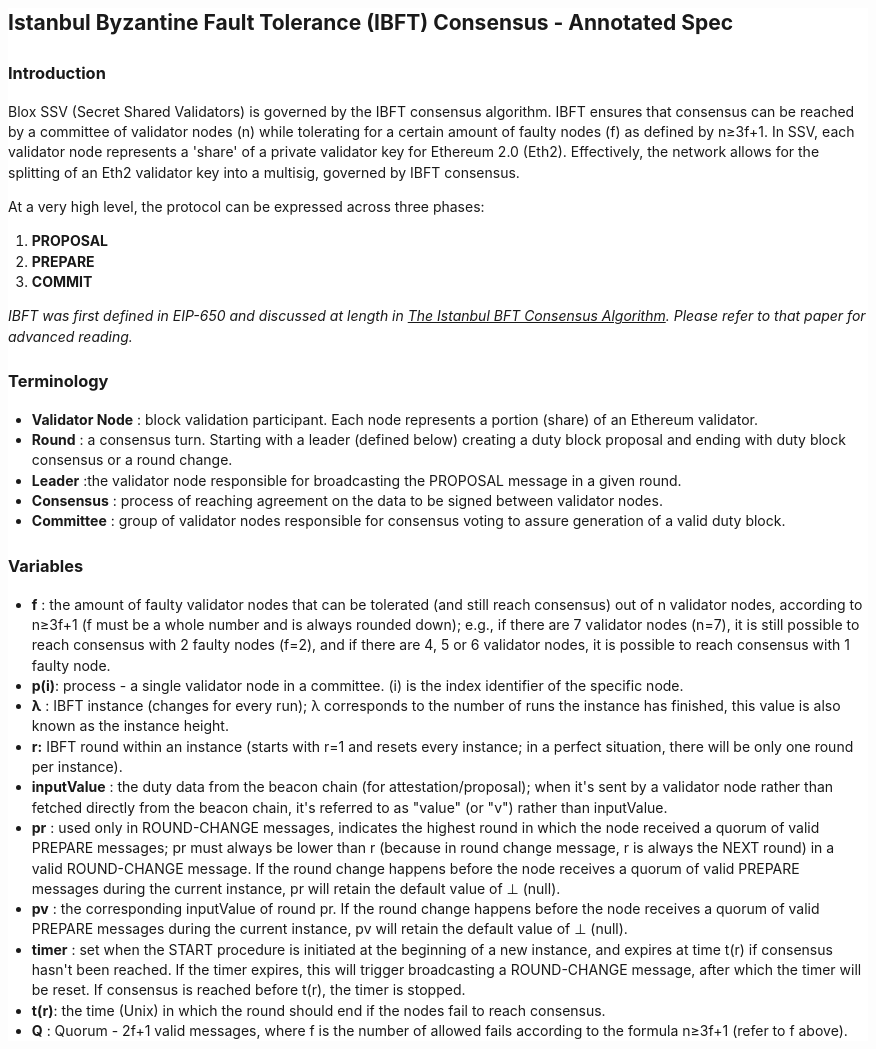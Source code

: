 ## Istanbul Byzantine Fault Tolerance (IBFT) Consensus - Annotated Spec

### Introduction

Blox SSV (Secret Shared Validators) is governed by the IBFT consensus algorithm. IBFT ensures that consensus can be reached by a committee of validator nodes (n) while tolerating for a certain amount of faulty nodes (f) as defined by n≥3f+1. In SSV, each validator node represents a &#39;share&#39; of a private validator key for Ethereum 2.0 (Eth2). Effectively, the network allows for the splitting of an Eth2 validator key into a multisig, governed by IBFT consensus.

At a very high level, the protocol can be expressed across three phases:

1. **PROPOSAL**
2. **PREPARE**
3. **COMMIT**

_IBFT was first defined in EIP-650 and discussed at length in_ [_The Istanbul BFT Consensus Algorithm_](https://arxiv.org/pdf/2002.03613.pdf)_. Please refer to that paper for advanced reading._

### Terminology

- **Validator Node** : block validation participant. Each node represents a portion (share) of an Ethereum validator.
- **Round** : a consensus turn. Starting with a leader (defined below) creating a duty block proposal and ending with duty block consensus or a round change.
- **Leader** :the validator node responsible for broadcasting the PROPOSAL message in a given round.
- **Consensus** : process of reaching agreement on the data to be signed between validator nodes.
- **Committee** : group of validator nodes responsible for consensus voting to assure generation of a valid duty block.

### Variables

- **f** : the amount of faulty validator nodes that can be tolerated (and still reach consensus) out of n validator nodes, according to n≥3f+1 (f must be a whole number and is always rounded down); e.g., if there are 7 validator nodes (n=7), it is still possible to reach consensus with 2 faulty nodes (f=2), and if there are 4, 5 or 6 validator nodes, it is possible to reach consensus with 1 faulty node.
- **p(i)**: process - a single validator node in a committee. (i) is the index identifier of the specific node.
- **λ** : IBFT instance (changes for every run); λ corresponds to the number of runs the instance has finished, this value is also known as the instance height.
- **r:** IBFT round within an instance (starts with r=1 and resets every instance; in a perfect situation, there will be only one round per instance).
- **inputValue** : the duty data from the beacon chain (for attestation/proposal); when it&#39;s sent by a validator node rather than fetched directly from the beacon chain, it&#39;s referred to as &quot;value&quot; (or &quot;v&quot;) rather than inputValue.
- **pr** : used only in ROUND-CHANGE messages, indicates the highest round in which the node received a quorum of valid PREPARE messages; pr must always be lower than r (because in round change message, r is always the NEXT round) in a valid ROUND-CHANGE message. If the round change happens before the node receives a quorum of valid PREPARE messages during the current instance, pr will retain the default value of ⊥ (null).
- **pv** : the corresponding inputValue of round pr. If the round change happens before the node receives a quorum of valid PREPARE messages during the current instance, pv will retain the default value of ⊥ (null).
- **timer** : set when the START procedure is initiated at the beginning of a new instance, and expires at time t(r) if consensus hasn&#39;t been reached. If the timer expires, this will trigger broadcasting a ROUND-CHANGE message, after which the timer will be reset. If consensus is reached before t(r), the timer is stopped.
- **t(r)**: the time (Unix) in which the round should end if the nodes fail to reach consensus.
- **Q** : Quorum - 2f+1 valid messages, where f is the number of allowed fails according to the formula n≥3f+1 (refer to f above).